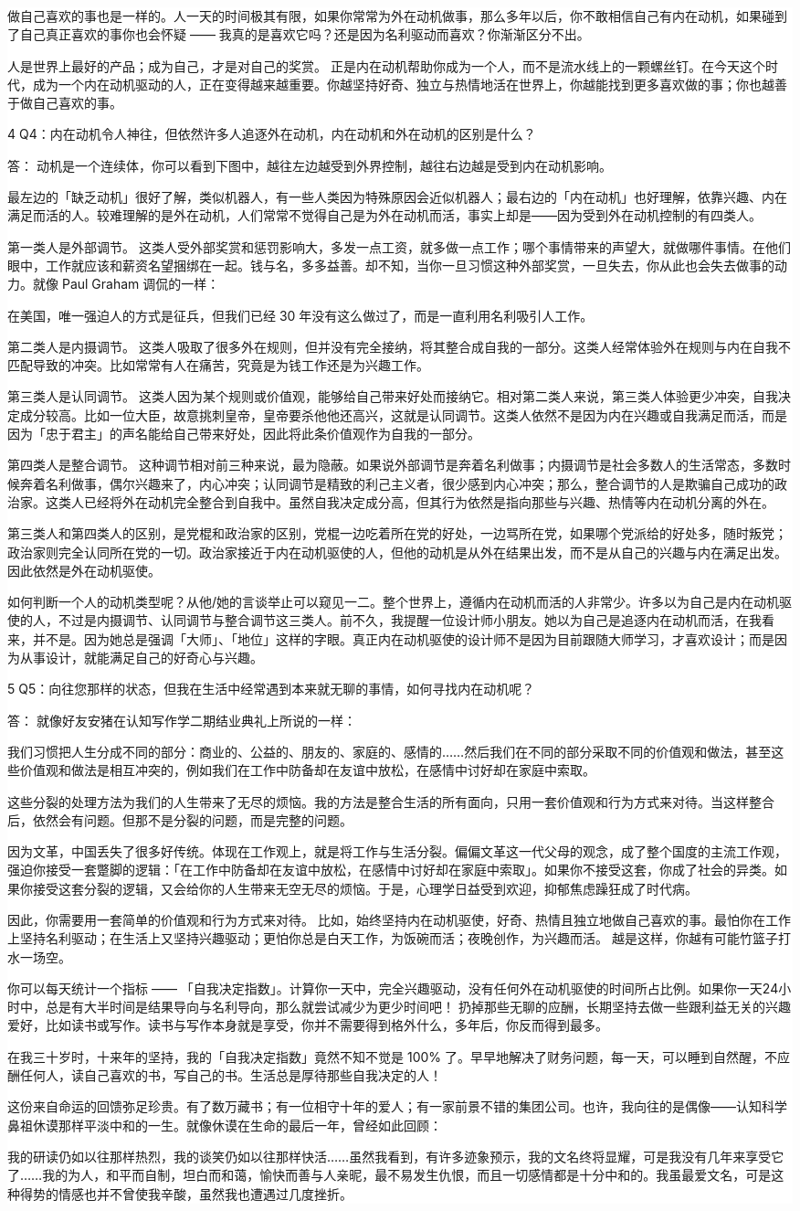 

做自己喜欢的事也是一样的。人一天的时间极其有限，如果你常常为外在动机做事，那么多年以后，你不敢相信自己有内在动机，如果碰到了自己真正喜欢的事你也会怀疑 —— 我真的是喜欢它吗？还是因为名利驱动而喜欢？你渐渐区分不出。

人是世界上最好的产品；成为自己，才是对自己的奖赏。 正是内在动机帮助你成为一个人，而不是流水线上的一颗螺丝钉。在今天这个时代，成为一个内在动机驱动的人，正在变得越来越重要。你越坚持好奇、独立与热情地活在世界上，你越能找到更多喜欢做的事；你也越善于做自己喜欢的事。

4
Q4：内在动机令人神往，但依然许多人追逐外在动机，内在动机和外在动机的区别是什么？

答： 动机是一个连续体，你可以看到下图中，越往左边越受到外界控制，越往右边越是受到内在动机影响。



最左边的「缺乏动机」很好了解，类似机器人，有一些人类因为特殊原因会近似机器人；最右边的「内在动机」也好理解，依靠兴趣、内在满足而活的人。较难理解的是外在动机，人们常常不觉得自己是为外在动机而活，事实上却是——因为受到外在动机控制的有四类人。

第一类人是外部调节。 这类人受外部奖赏和惩罚影响大，多发一点工资，就多做一点工作；哪个事情带来的声望大，就做哪件事情。在他们眼中，工作就应该和薪资名望捆绑在一起。钱与名，多多益善。却不知，当你一旦习惯这种外部奖赏，一旦失去，你从此也会失去做事的动力。就像 Paul Graham 调侃的一样：

在美国，唯一强迫人的方式是征兵，但我们已经 30 年没有这么做过了，而是一直利用名利吸引人工作。

第二类人是内摄调节。 这类人吸取了很多外在规则，但并没有完全接纳，将其整合成自我的一部分。这类人经常体验外在规则与内在自我不匹配导致的冲突。比如常常有人在痛苦，究竟是为钱工作还是为兴趣工作。

第三类人是认同调节。 这类人因为某个规则或价值观，能够给自己带来好处而接纳它。相对第二类人来说，第三类人体验更少冲突，自我决定成分较高。比如一位大臣，故意挑刺皇帝，皇帝要杀他他还高兴，这就是认同调节。这类人依然不是因为内在兴趣或自我满足而活，而是因为「忠于君主」的声名能给自己带来好处，因此将此条价值观作为自我的一部分。

第四类人是整合调节。 这种调节相对前三种来说，最为隐蔽。如果说外部调节是奔着名利做事；内摄调节是社会多数人的生活常态，多数时候奔着名利做事，偶尔兴趣来了，内心冲突；认同调节是精致的利己主义者，很少感到内心冲突；那么，整合调节的人是欺骗自己成功的政治家。这类人已经将外在动机完全整合到自我中。虽然自我决定成分高，但其行为依然是指向那些与兴趣、热情等内在动机分离的外在。

第三类人和第四类人的区别，是党棍和政治家的区别，党棍一边吃着所在党的好处，一边骂所在党，如果哪个党派给的好处多，随时叛党；政治家则完全认同所在党的一切。政治家接近于内在动机驱使的人，但他的动机是从外在结果出发，而不是从自己的兴趣与内在满足出发。因此依然是外在动机驱使。

如何判断一个人的动机类型呢？从他/她的言谈举止可以窥见一二。整个世界上，遵循内在动机而活的人非常少。许多以为自己是内在动机驱使的人，不过是内摄调节、认同调节与整合调节这三类人。前不久，我提醒一位设计师小朋友。她以为自己是追逐内在动机而活，在我看来，并不是。因为她总是强调「大师」、「地位」这样的字眼。真正内在动机驱使的设计师不是因为目前跟随大师学习，才喜欢设计；而是因为从事设计，就能满足自己的好奇心与兴趣。

5
Q5：向往您那样的状态，但我在生活中经常遇到本来就无聊的事情，如何寻找内在动机呢？

答：  就像好友安猪在认知写作学二期结业典礼上所说的一样：

我们习惯把人生分成不同的部分：商业的、公益的、朋友的、家庭的、感情的……然后我们在不同的部分采取不同的价值观和做法，甚至这些价值观和做法是相互冲突的，例如我们在工作中防备却在友谊中放松，在感情中讨好却在家庭中索取。

这些分裂的处理方法为我们的人生带来了无尽的烦恼。我的方法是整合生活的所有面向，只用一套价值观和行为方式来对待。当这样整合后，依然会有问题。但那不是分裂的问题，而是完整的问题。

因为文革，中国丢失了很多好传统。体现在工作观上，就是将工作与生活分裂。偏偏文革这一代父母的观念，成了整个国度的主流工作观，强迫你接受一套蹩脚的逻辑：「在工作中防备却在友谊中放松，在感情中讨好却在家庭中索取」。如果你不接受这套，你成了社会的异类。如果你接受这套分裂的逻辑，又会给你的人生带来无空无尽的烦恼。于是，心理学日益受到欢迎，抑郁焦虑躁狂成了时代病。

因此，你需要用一套简单的价值观和行为方式来对待。 比如，始终坚持内在动机驱使，好奇、热情且独立地做自己喜欢的事。最怕你在工作上坚持名利驱动；在生活上又坚持兴趣驱动；更怕你总是白天工作，为饭碗而活；夜晚创作，为兴趣而活。 越是这样，你越有可能竹篮子打水一场空。

你可以每天统计一个指标 —— 「自我决定指数」。计算你一天中，完全兴趣驱动，没有任何外在动机驱使的时间所占比例。如果你一天24小时中，总是有大半时间是结果导向与名利导向，那么就尝试减少为更少时间吧！ 扔掉那些无聊的应酬，长期坚持去做一些跟利益无关的兴趣爱好，比如读书或写作。读书与写作本身就是享受，你并不需要得到格外什么，多年后，你反而得到最多。

在我三十岁时，十来年的坚持，我的「自我决定指数」竟然不知不觉是 100% 了。早早地解决了财务问题，每一天，可以睡到自然醒，不应酬任何人，读自己喜欢的书，写自己的书。生活总是厚待那些自我决定的人！

这份来自命运的回馈弥足珍贵。有了数万藏书；有一位相守十年的爱人；有一家前景不错的集团公司。也许，我向往的是偶像——认知科学鼻祖休谟那样平淡中和的一生。就像休谟在生命的最后一年，曾经如此回顾：

我的研读仍如以往那样热烈，我的谈笑仍如以往那样快活……虽然我看到，有许多迹象预示，我的文名终将显耀，可是我没有几年来享受它了……我的为人，和平而自制，坦白而和蔼，愉快而善与人亲昵，最不易发生仇恨，而且一切感情都是十分中和的。我虽最爱文名，可是这种得势的情感也并不曾使我辛酸，虽然我也遭遇过几度挫折。
